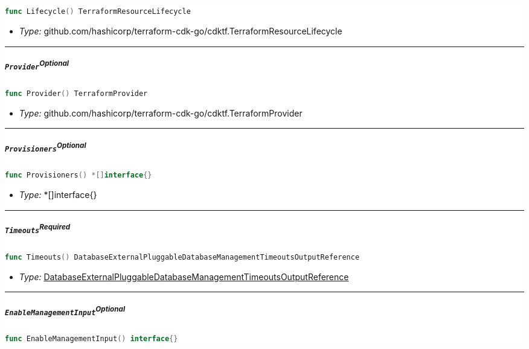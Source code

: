 ```go
func Lifecycle() TerraformResourceLifecycle
```

- *Type:* github.com/hashicorp/terraform-cdk-go/cdktf.TerraformResourceLifecycle

---

##### `Provider`<sup>Optional</sup> <a name="Provider" id="rhizo-co-terraform-provider-oci.databaseExternalPluggableDatabaseManagement.DatabaseExternalPluggableDatabaseManagement.property.provider"></a>

```go
func Provider() TerraformProvider
```

- *Type:* github.com/hashicorp/terraform-cdk-go/cdktf.TerraformProvider

---

##### `Provisioners`<sup>Optional</sup> <a name="Provisioners" id="rhizo-co-terraform-provider-oci.databaseExternalPluggableDatabaseManagement.DatabaseExternalPluggableDatabaseManagement.property.provisioners"></a>

```go
func Provisioners() *[]interface{}
```

- *Type:* *[]interface{}

---

##### `Timeouts`<sup>Required</sup> <a name="Timeouts" id="rhizo-co-terraform-provider-oci.databaseExternalPluggableDatabaseManagement.DatabaseExternalPluggableDatabaseManagement.property.timeouts"></a>

```go
func Timeouts() DatabaseExternalPluggableDatabaseManagementTimeoutsOutputReference
```

- *Type:* <a href="#rhizo-co-terraform-provider-oci.databaseExternalPluggableDatabaseManagement.DatabaseExternalPluggableDatabaseManagementTimeoutsOutputReference">DatabaseExternalPluggableDatabaseManagementTimeoutsOutputReference</a>

---

##### `EnableManagementInput`<sup>Optional</sup> <a name="EnableManagementInput" id="rhizo-co-terraform-provider-oci.databaseExternalPluggableDatabaseManagement.DatabaseExternalPluggableDatabaseManagement.property.enableManagementInput"></a>

```go
func EnableManagementInput() interface{}
```
